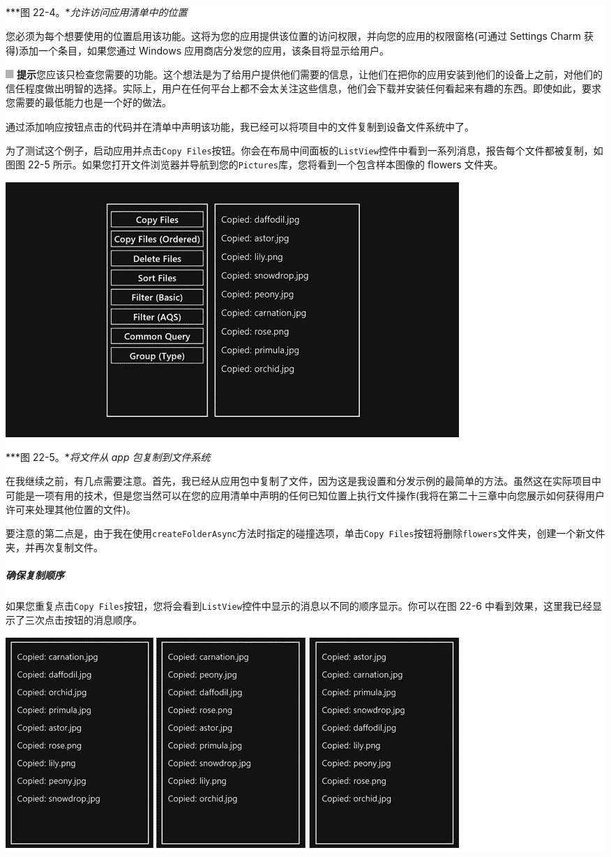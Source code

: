 ***图 22-4。**允许访问应用清单中的位置*

您必须为每个想要使用的位置启用该功能。这将为您的应用提供该位置的访问权限，并向您的应用的权限窗格(可通过 Settings Charm 获得)添加一个条目，如果您通过 Windows 应用商店分发您的应用，该条目将显示给用户。

![images](img/square.jpg) **提示**您应该只检查您需要的功能。这个想法是为了给用户提供他们需要的信息，让他们在把你的应用安装到他们的设备上之前，对他们的信任程度做出明智的选择。实际上，用户在任何平台上都不会太关注这些信息，他们会下载并安装任何看起来有趣的东西。即使如此，要求您需要的最低能力也是一个好的做法。

通过添加响应按钮点击的代码并在清单中声明该功能，我已经可以将项目中的文件复制到设备文件系统中了。

为了测试这个例子，启动应用并点击`Copy Files`按钮。你会在布局中间面板的`ListView`控件中看到一系列消息，报告每个文件都被复制，如图图 22-5 所示。如果您打开文件浏览器并导航到您的`Pictures`库，您将看到一个包含样本图像的 flowers 文件夹。

![images](img/9781430244011_Fig22-05.jpg)

***图 22-5。**将文件从 app 包复制到文件系统*

在我继续之前，有几点需要注意。首先，我已经从应用包中复制了文件，因为这是我设置和分发示例的最简单的方法。虽然这在实际项目中可能是一项有用的技术，但是您当然可以在您的应用清单中声明的任何已知位置上执行文件操作(我将在第二十三章中向您展示如何获得用户许可来处理其他位置的文件)。

要注意的第二点是，由于我在使用`createFolderAsync`方法时指定的碰撞选项，单击`Copy Files`按钮将删除`flowers`文件夹，创建一个新文件夹，并再次复制文件。

##### 确保复制顺序

如果您重复点击`Copy Files`按钮，您将会看到`ListView`控件中显示的消息以不同的顺序显示。你可以在图 22-6 中看到效果，这里我已经显示了三次点击按钮的消息顺序。

![images](img/9781430244011_Fig22-06.jpg)
